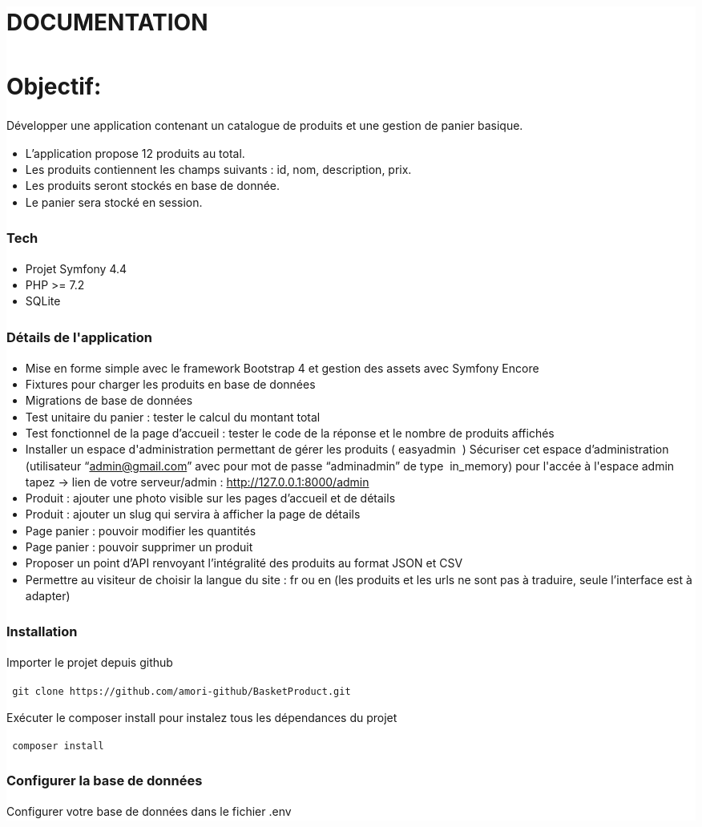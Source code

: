 # DOCUMENTATION


# Objectif:

Développer une application contenant un catalogue de produits et une gestion de panier basique.

- L’application propose 12 produits au total.
- Les produits contiennent les champs suivants : id, nom, description, prix.
- Les produits seront stockés en base de donnée.
- Le panier sera stocké en session. 

  
### Tech  
- Projet Symfony 4.4
- PHP >= 7.2
- SQLite

### Détails de l'application
- Mise en forme simple avec le framework Bootstrap 4 et gestion des assets avec 
  Symfony Encore
- Fixtures pour charger les produits en base de données
- Migrations de base de données
- Test unitaire du panier : tester le calcul du montant total
- Test fonctionnel de la page d’accueil : tester le code de la réponse et le nombre de
  produits affichés
- Installer un espace d'administration permettant de gérer les produits (​ easyadmin ​ )
  Sécuriser cet espace d’administration (utilisateur “admin@gmail.com” avec pour mot de passe
  “adminadmin” de type ​ in_memory) 
  pour l'accée à l'espace admin tapez -> lien de votre serveur/admin : http://127.0.0.1:8000/admin
- Produit : ajouter une photo visible sur les pages d’accueil et de détails
- Produit : ajouter un slug qui servira à afficher la page de détails
- Page panier : pouvoir modifier les quantités
- Page panier : pouvoir supprimer un produit
- Proposer un point d’API renvoyant l’intégralité des produits au format JSON et CSV
- Permettre au visiteur de choisir la langue du site : fr ou en (les produits et les urls ne
  sont pas à traduire, seule l’interface est à adapter)

### Installation

Importer le projet depuis github
   
     git clone https://github.com/amori-github/BasketProduct.git
     
Exécuter le composer install pour instalez tous les dépendances du projet
    
     composer install

### Configurer la base de données

Configurer votre base de données dans le fichier .env 
 